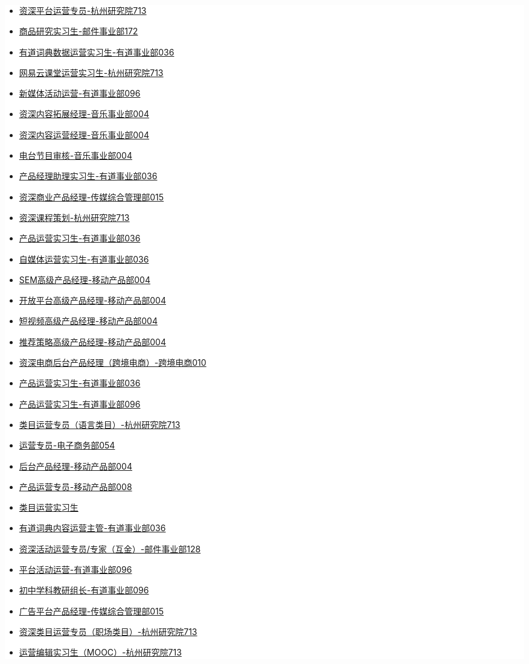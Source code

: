 - [资深平台运营专员-杭州研究院713](http://bole.netease.com/position/h5/detail.do?id=7192&rcode=D1O21582aT)

- [商品研究实习生-邮件事业部172](http://bole.netease.com/position/h5/detail.do?id=7165&rcode=D1O21582aT)

- [有道词典数据运营实习生-有道事业部036](http://bole.netease.com/position/h5/detail.do?id=7156&rcode=D1O21582aT)

- [网易云课堂运营实习生-杭州研究院713](http://bole.netease.com/position/h5/detail.do?id=6961&rcode=D1O21582aT)

- [新媒体活动运营-有道事业部096](http://bole.netease.com/position/h5/detail.do?id=6239&rcode=D1O21582aT)

- [资深内容拓展经理-音乐事业部004](http://bole.netease.com/position/h5/detail.do?id=7141&rcode=D1O21582aT)

- [资深内容运营经理-音乐事业部004](http://bole.netease.com/position/h5/detail.do?id=7140&rcode=D1O21582aT)

- [电台节目审核-音乐事业部004](http://bole.netease.com/position/h5/detail.do?id=7139&rcode=D1O21582aT)

- [产品经理助理实习生-有道事业部036](http://bole.netease.com/position/h5/detail.do?id=7131&rcode=D1O21582aT)

- [资深商业产品经理-传媒综合管理部015](http://bole.netease.com/position/h5/detail.do?id=6828&rcode=D1O21582aT)

- [资深课程策划-杭州研究院713](http://bole.netease.com/position/h5/detail.do?id=7115&rcode=D1O21582aT)

- [产品运营实习生-有道事业部036](http://bole.netease.com/position/h5/detail.do?id=7088&rcode=D1O21582aT)

- [自媒体运营实习生-有道事业部036](http://bole.netease.com/position/h5/detail.do?id=7087&rcode=D1O21582aT)

- [SEM高级产品经理-移动产品部004](http://bole.netease.com/position/h5/detail.do?id=7080&rcode=D1O21582aT)

- [开放平台高级产品经理-移动产品部004](http://bole.netease.com/position/h5/detail.do?id=6563&rcode=D1O21582aT)

- [短视频高级产品经理-移动产品部004](http://bole.netease.com/position/h5/detail.do?id=4698&rcode=D1O21582aT)

- [推荐策略高级产品经理-移动产品部004](http://bole.netease.com/position/h5/detail.do?id=4696&rcode=D1O21582aT)

- [资深电商后台产品经理（跨境电商）-跨境电商010](http://bole.netease.com/position/h5/detail.do?id=2924&rcode=D1O21582aT)

- [产品运营实习生-有道事业部036](http://bole.netease.com/position/h5/detail.do?id=7053&rcode=D1O21582aT)

- [产品运营实习生-有道事业部096](http://bole.netease.com/position/h5/detail.do?id=7042&rcode=D1O21582aT)

- [类目运营专员（语言类目）-杭州研究院713](http://bole.netease.com/position/h5/detail.do?id=7024&rcode=D1O21582aT)

- [运营专员-电子商务部054](http://bole.netease.com/position/h5/detail.do?id=6928&rcode=D1O21582aT)

- [后台产品经理-移动产品部004](http://bole.netease.com/position/h5/detail.do?id=5191&rcode=D1O21582aT)

- [产品运营专员-移动产品部008](http://bole.netease.com/position/h5/detail.do?id=1824&rcode=D1O21582aT)

- [类目运营实习生](http://bole.netease.com/position/h5/detail.do?id=273&rcode=D1O21582aT)

- [有道词典内容运营主管-有道事业部036](http://bole.netease.com/position/h5/detail.do?id=6973&rcode=D1O21582aT)

- [资深活动运营专员/专家（互金）-邮件事业部128](http://bole.netease.com/position/h5/detail.do?id=6110&rcode=D1O21582aT)

- [平台活动运营-有道事业部096](http://bole.netease.com/position/h5/detail.do?id=6240&rcode=D1O21582aT)

- [初中学科教研组长-有道事业部096](http://bole.netease.com/position/h5/detail.do?id=6940&rcode=D1O21582aT)

- [广告平台产品经理-传媒综合管理部015](http://bole.netease.com/position/h5/detail.do?id=4039&rcode=D1O21582aT)

- [资深类目运营专员（职场类目）-杭州研究院713](http://bole.netease.com/position/h5/detail.do?id=6730&rcode=D1O21582aT)

- [运营编辑实习生（MOOC）-杭州研究院713](http://bole.netease.com/position/h5/detail.do?id=5238&rcode=D1O21582aT)
